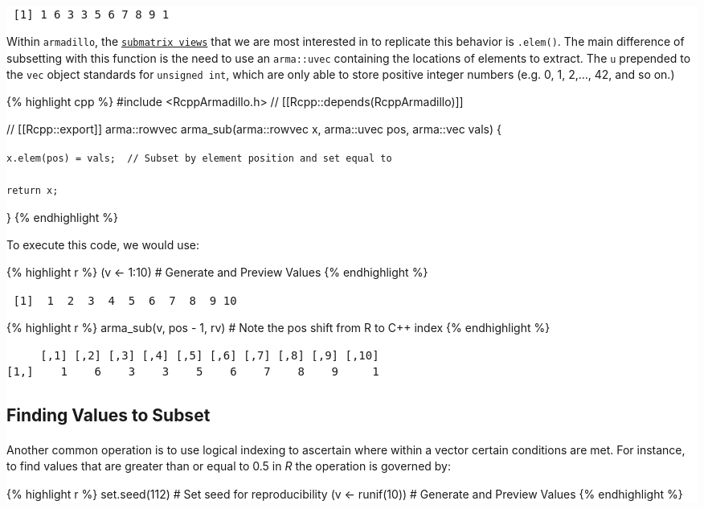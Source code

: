 <pre class="output">
 [1] 1 6 3 3 5 6 7 8 9 1
</pre>

Within `armadillo`, the [`submatrix views`](http://arma.sourceforge.net/docs.html#submat) 
that we are most interested in to replicate this behavior is `.elem()`. 
The main difference of subsetting with this function is the need to use an 
`arma::uvec` containing the locations of elements to extract. 
The `u` prepended to the `vec` object standards for `unsigned int`, which are
only able to store positive integer numbers (e.g. 0, 1, 2,..., 42, and so on.)


{% highlight cpp %}
#include <RcppArmadillo.h>
// [[Rcpp::depends(RcppArmadillo)]]

// [[Rcpp::export]]
arma::rowvec arma_sub(arma::rowvec x, arma::uvec pos, arma::vec vals) {
    
    x.elem(pos) = vals;  // Subset by element position and set equal to
  
    return x;
}
{% endhighlight %}

To execute this code, we would use:


{% highlight r %}
(v <- 1:10)               # Generate and Preview Values
{% endhighlight %}



<pre class="output">
 [1]  1  2  3  4  5  6  7  8  9 10
</pre>



{% highlight r %}
arma_sub(v, pos - 1, rv)  # Note the pos shift from R to C++ index
{% endhighlight %}



<pre class="output">
     [,1] [,2] [,3] [,4] [,5] [,6] [,7] [,8] [,9] [,10]
[1,]    1    6    3    3    5    6    7    8    9     1
</pre>

## Finding Values to Subset

Another common operation is to use logical indexing to ascertain where within
a vector certain conditions are met. For instance, to find values that are 
greater than or equal to 0.5 in *R* the operation is governed by:


{% highlight r %}
set.seed(112)        # Set seed for reproducibility
(v <- runif(10))     # Generate and Preview Values
{% endhighlight %}
